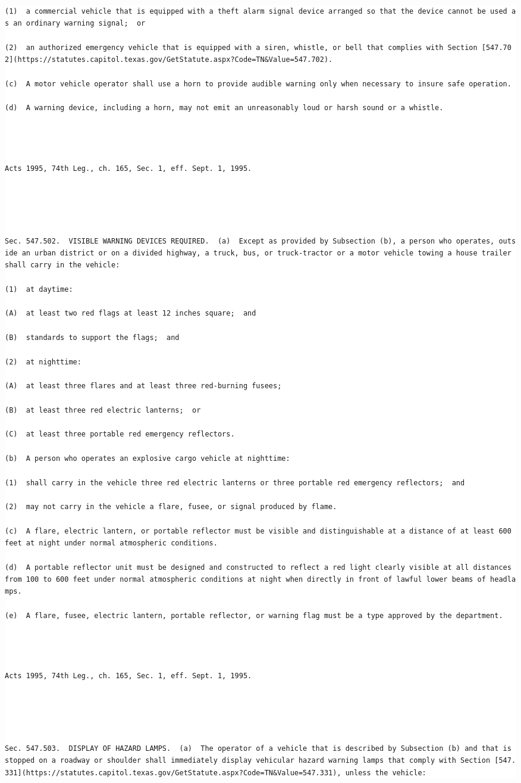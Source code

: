     (1)  a commercial vehicle that is equipped with a theft alarm signal device arranged so that the device cannot be used as an ordinary warning signal;  or
    
    (2)  an authorized emergency vehicle that is equipped with a siren, whistle, or bell that complies with Section [547.702](https://statutes.capitol.texas.gov/GetStatute.aspx?Code=TN&Value=547.702).
    
    (c)  A motor vehicle operator shall use a horn to provide audible warning only when necessary to insure safe operation.
    
    (d)  A warning device, including a horn, may not emit an unreasonably loud or harsh sound or a whistle.
    
    
    
    
    Acts 1995, 74th Leg., ch. 165, Sec. 1, eff. Sept. 1, 1995.
    
    
    
    
    
    Sec. 547.502.  VISIBLE WARNING DEVICES REQUIRED.  (a)  Except as provided by Subsection (b), a person who operates, outside an urban district or on a divided highway, a truck, bus, or truck-tractor or a motor vehicle towing a house trailer shall carry in the vehicle:
    
    (1)  at daytime:
    
    (A)  at least two red flags at least 12 inches square;  and
    
    (B)  standards to support the flags;  and
    
    (2)  at nighttime:
    
    (A)  at least three flares and at least three red-burning fusees;
    
    (B)  at least three red electric lanterns;  or
    
    (C)  at least three portable red emergency reflectors.
    
    (b)  A person who operates an explosive cargo vehicle at nighttime:
    
    (1)  shall carry in the vehicle three red electric lanterns or three portable red emergency reflectors;  and
    
    (2)  may not carry in the vehicle a flare, fusee, or signal produced by flame.
    
    (c)  A flare, electric lantern, or portable reflector must be visible and distinguishable at a distance of at least 600 feet at night under normal atmospheric conditions.
    
    (d)  A portable reflector unit must be designed and constructed to reflect a red light clearly visible at all distances from 100 to 600 feet under normal atmospheric conditions at night when directly in front of lawful lower beams of headlamps.
    
    (e)  A flare, fusee, electric lantern, portable reflector, or warning flag must be a type approved by the department.
    
    
    
    
    Acts 1995, 74th Leg., ch. 165, Sec. 1, eff. Sept. 1, 1995.
    
    
    
    
    
    Sec. 547.503.  DISPLAY OF HAZARD LAMPS.  (a)  The operator of a vehicle that is described by Subsection (b) and that is stopped on a roadway or shoulder shall immediately display vehicular hazard warning lamps that comply with Section [547.331](https://statutes.capitol.texas.gov/GetStatute.aspx?Code=TN&Value=547.331), unless the vehicle:
    